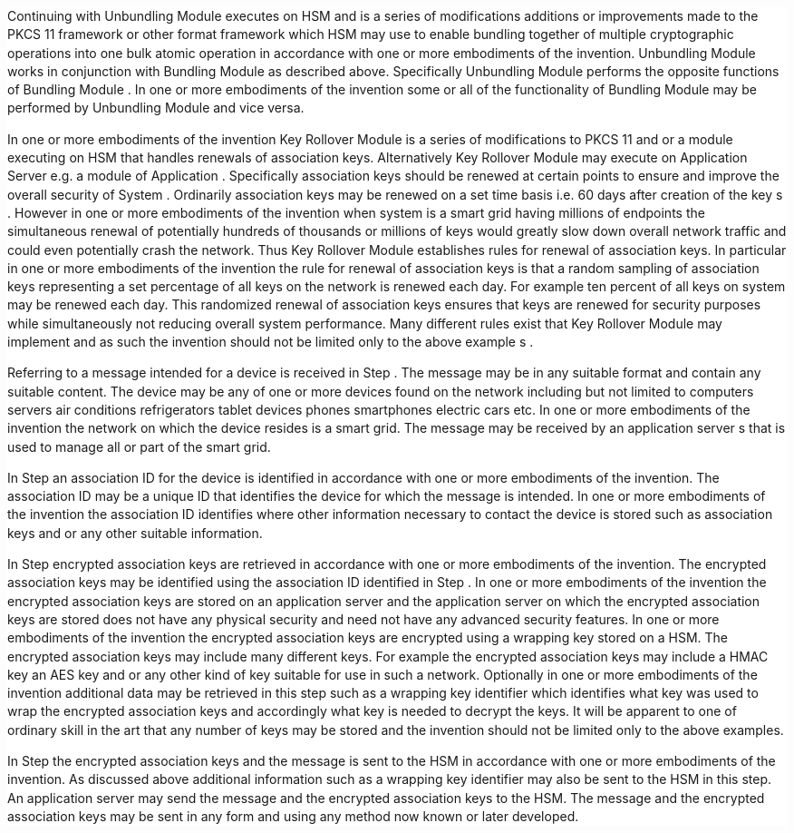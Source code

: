 Continuing with Unbundling Module executes on HSM and is a series of modifications additions or improvements made to the PKCS 11 framework or other format framework which HSM may use to enable bundling together of multiple cryptographic operations into one bulk atomic operation in accordance with one or more embodiments of the invention. Unbundling Module works in conjunction with Bundling Module as described above. Specifically Unbundling Module performs the opposite functions of Bundling Module . In one or more embodiments of the invention some or all of the functionality of Bundling Module may be performed by Unbundling Module and vice versa.

In one or more embodiments of the invention Key Rollover Module is a series of modifications to PKCS 11 and or a module executing on HSM that handles renewals of association keys. Alternatively Key Rollover Module may execute on Application Server e.g. a module of Application . Specifically association keys should be renewed at certain points to ensure and improve the overall security of System . Ordinarily association keys may be renewed on a set time basis i.e. 60 days after creation of the key s . However in one or more embodiments of the invention when system is a smart grid having millions of endpoints the simultaneous renewal of potentially hundreds of thousands or millions of keys would greatly slow down overall network traffic and could even potentially crash the network. Thus Key Rollover Module establishes rules for renewal of association keys. In particular in one or more embodiments of the invention the rule for renewal of association keys is that a random sampling of association keys representing a set percentage of all keys on the network is renewed each day. For example ten percent of all keys on system may be renewed each day. This randomized renewal of association keys ensures that keys are renewed for security purposes while simultaneously not reducing overall system performance. Many different rules exist that Key Rollover Module may implement and as such the invention should not be limited only to the above example s .

Referring to a message intended for a device is received in Step . The message may be in any suitable format and contain any suitable content. The device may be any of one or more devices found on the network including but not limited to computers servers air conditions refrigerators tablet devices phones smartphones electric cars etc. In one or more embodiments of the invention the network on which the device resides is a smart grid. The message may be received by an application server s that is used to manage all or part of the smart grid.

In Step an association ID for the device is identified in accordance with one or more embodiments of the invention. The association ID may be a unique ID that identifies the device for which the message is intended. In one or more embodiments of the invention the association ID identifies where other information necessary to contact the device is stored such as association keys and or any other suitable information.

In Step encrypted association keys are retrieved in accordance with one or more embodiments of the invention. The encrypted association keys may be identified using the association ID identified in Step . In one or more embodiments of the invention the encrypted association keys are stored on an application server and the application server on which the encrypted association keys are stored does not have any physical security and need not have any advanced security features. In one or more embodiments of the invention the encrypted association keys are encrypted using a wrapping key stored on a HSM. The encrypted association keys may include many different keys. For example the encrypted association keys may include a HMAC key an AES key and or any other kind of key suitable for use in such a network. Optionally in one or more embodiments of the invention additional data may be retrieved in this step such as a wrapping key identifier which identifies what key was used to wrap the encrypted association keys and accordingly what key is needed to decrypt the keys. It will be apparent to one of ordinary skill in the art that any number of keys may be stored and the invention should not be limited only to the above examples.

In Step the encrypted association keys and the message is sent to the HSM in accordance with one or more embodiments of the invention. As discussed above additional information such as a wrapping key identifier may also be sent to the HSM in this step. An application server may send the message and the encrypted association keys to the HSM. The message and the encrypted association keys may be sent in any form and using any method now known or later developed.
